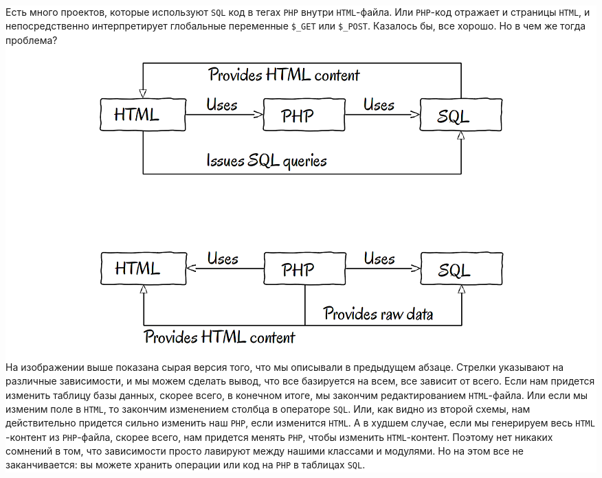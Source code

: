 Есть много проектов, которые используют `SQL` код в тегах `PHP` внутри
`HTML`-файла. Или `PHP`-код отражает и страницы `HTML`, и непосредственно
интерпретирует глобальные переменные `$_GET` или `$_POST`. Казалось бы,
все хорошо. Но в чем же тогда проблема?

<p align="center">
  <img src="/img/12.png">
</p>

На изображении выше показана сырая версия того, что мы описывали в
предыдущем абзаце. Стрелки указывают на различные зависимости, и мы
можем сделать вывод, что все базируется на всем, все зависит от всего.
Если нам придется изменить таблицу базы данных, скорее всего, в конечном
итоге, мы закончим редактированием `HTML`-файла. Или если мы изменим поле
в `HTML`, то закончим изменением столбца в операторе `SQL`. Или, как видно
из второй схемы, нам действительно придется сильно изменить наш `PHP`,
если изменится `HTML`. А в худшем случае, если мы генерируем весь
`HTML`-контент из `PHP`-файла, скорее всего, нам придется менять `PHP`, чтобы
изменить `HTML`-контент. Поэтому нет никаких сомнений в том, что
зависимости просто лавируют между нашими классами и модулями. Но на этом
все не заканчивается: вы можете хранить операции или код на `PHP` в
таблицах `SQL`.

<p align="center">